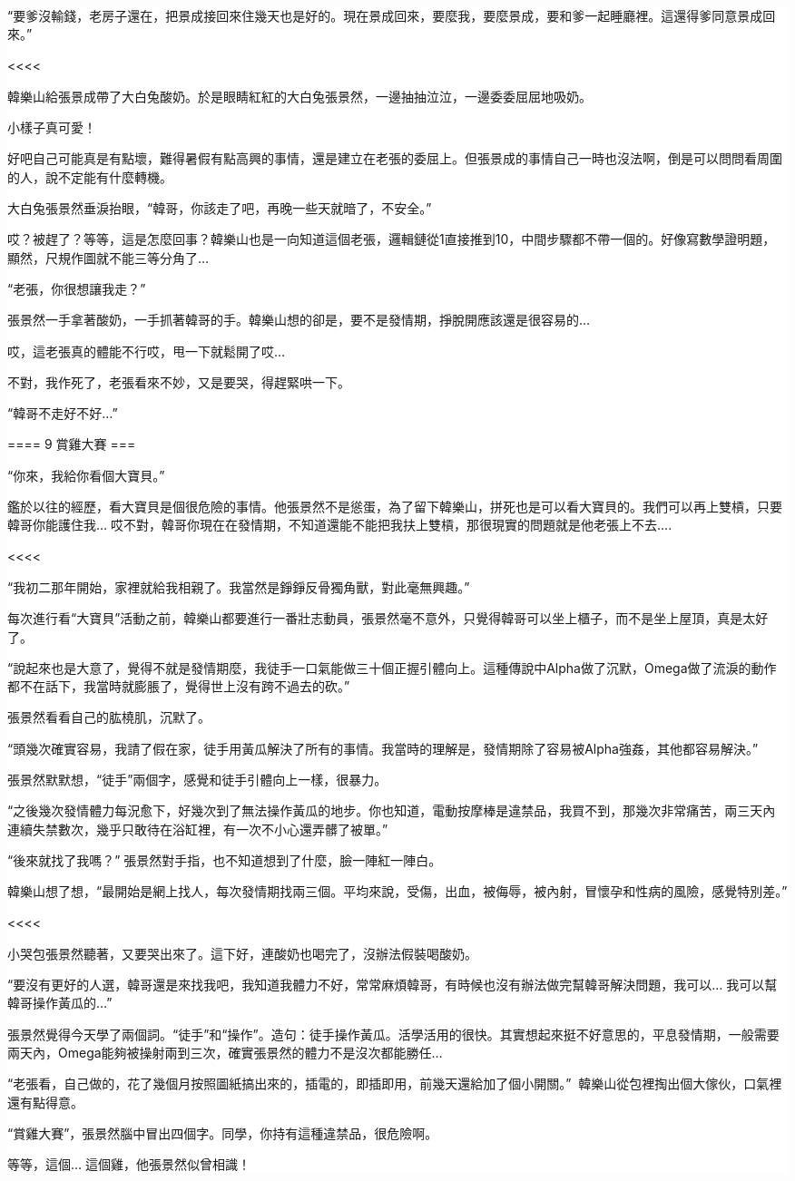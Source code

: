 “要爹沒輸錢，老房子還在，把景成接回來住幾天也是好的。現在景成回來，要麼我，要麼景成，要和爹一起睡廳裡。這還得爹同意景成回來。”

<<<<

韓樂山給張景成帶了大白兔酸奶。於是眼睛紅紅的大白兔張景然，一邊抽抽泣泣，一邊委委屈屈地吸奶。

小樣子真可愛！

好吧自己可能真是有點壞，難得暑假有點高興的事情，還是建立在老張的委屈上。但張景成的事情自己一時也沒法啊，倒是可以問問看周圍的人，說不定能有什麼轉機。

大白兔張景然垂淚抬眼，“韓哥，你該走了吧，再晚一些天就暗了，不安全。”

哎？被趕了？等等，這是怎麼回事？韓樂山也是一向知道這個老張，邏輯鏈從1直接推到10，中間步驟都不帶一個的。好像寫數學證明題，顯然，尺規作圖就不能三等分角了…

“老張，你很想讓我走？”

張景然一手拿著酸奶，一手抓著韓哥的手。韓樂山想的卻是，要不是發情期，掙脫開應該還是很容易的…

哎，這老張真的體能不行哎，甩一下就鬆開了哎… 

不對，我作死了，老張看來不妙，又是要哭，得趕緊哄一下。

“韓哥不走好不好…”

==== 9 賞雞大賽 ===

“你來，我給你看個大寶貝。”

鑑於以往的經歷，看大寶貝是個很危險的事情。他張景然不是慫蛋，為了留下韓樂山，拼死也是可以看大寶貝的。我們可以再上雙槓，只要韓哥你能護住我… 哎不對，韓哥你現在在發情期，不知道還能不能把我扶上雙槓，那很現實的問題就是他老張上不去….

<<<<

“我初二那年開始，家裡就給我相親了。我當然是錚錚反骨獨角獸，對此毫無興趣。”

每次進行看“大寶貝”活動之前，韓樂山都要進行一番壯志動員，張景然毫不意外，只覺得韓哥可以坐上櫃子，而不是坐上屋頂，真是太好了。

“說起來也是大意了，覺得不就是發情期麼，我徒手一口氣能做三十個正握引體向上。這種傳說中Alpha做了沉默，Omega做了流淚的動作都不在話下，我當時就膨脹了，覺得世上沒有跨不過去的砍。”

張景然看看自己的肱橈肌，沉默了。

“頭幾次確實容易，我請了假在家，徒手用黃瓜解決了所有的事情。我當時的理解是，發情期除了容易被Alpha強姦，其他都容易解決。”

張景然默默想，“徒手”兩個字，感覺和徒手引體向上一樣，很暴力。

“之後幾次發情體力每況愈下，好幾次到了無法操作黃瓜的地步。你也知道，電動按摩棒是違禁品，我買不到，那幾次非常痛苦，兩三天內連續失禁數次，幾乎只敢待在浴缸裡，有一次不小心還弄髒了被單。”

“後來就找了我嗎？” 張景然對手指，也不知道想到了什麼，臉一陣紅一陣白。

韓樂山想了想，“最開始是網上找人，每次發情期找兩三個。平均來說，受傷，出血，被侮辱，被內射，冒懷孕和性病的風險，感覺特別差。”

<<<<

小哭包張景然聽著，又要哭出來了。這下好，連酸奶也喝完了，沒辦法假裝喝酸奶。

“要沒有更好的人選，韓哥還是來找我吧，我知道我體力不好，常常麻煩韓哥，有時候也沒有辦法做完幫韓哥解決問題，我可以… 我可以幫韓哥操作黃瓜的…”

張景然覺得今天學了兩個詞。“徒手”和“操作”。造句：徒手操作黃瓜。活學活用的很快。其實想起來挺不好意思的，平息發情期，一般需要兩天內，Omega能夠被操射兩到三次，確實張景然的體力不是沒次都能勝任…

“老張看，自己做的，花了幾個月按照圖紙搞出來的，插電的，即插即用，前幾天還給加了個小開關。”  韓樂山從包裡掏出個大傢伙，口氣裡還有點得意。

“賞雞大賽”，張景然腦中冒出四個字。同學，你持有這種違禁品，很危險啊。

等等，這個… 這個雞，他張景然似曾相識！
